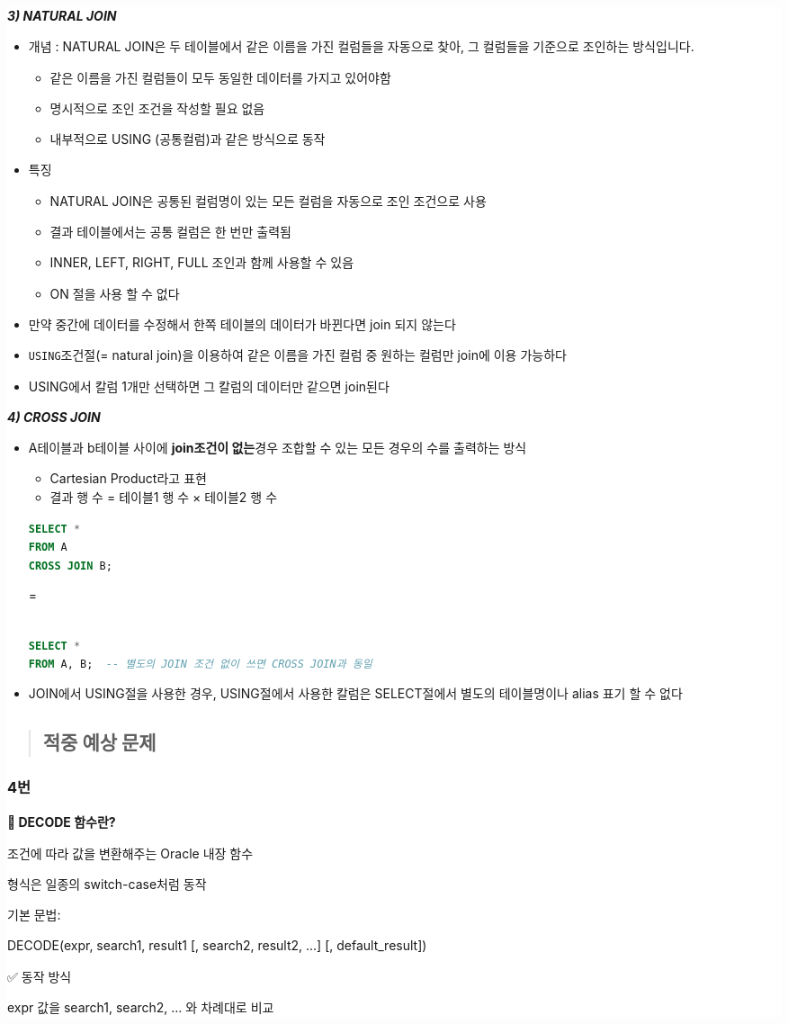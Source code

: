 ***3) NATURAL JOIN***

* 개념 : NATURAL JOIN은 두 테이블에서 같은 이름을 가진 컬럼들을 자동으로 찾아, 그 컬럼들을 기준으로 조인하는 방식입니다.  
    * 같은 이름을 가진 컬럼들이 모두 동일한 데이터를 가지고 있어야함
    *  명시적으로 조인 조건을 작성할 필요 없음
    
    * 내부적으로 USING (공통컬럼)과 같은 방식으로 동작

* 특징

    * NATURAL JOIN은 공통된 컬럼명이 있는 모든 컬럼을 자동으로 조인 조건으로 사용

    * 결과 테이블에서는 공통 컬럼은 한 번만 출력됨

    * INNER, LEFT, RIGHT, FULL 조인과 함께 사용할 수 있음 
    * ON 절을 사용 할 수 없다

- 만약 중간에 데이터를 수정해서 한쪽 테이블의 데이터가 바뀐다면 join 되지 않는다

- ```USING```조건절(= natural join)을 이용하여 같은 이름을 가진 컬럼 중 원하는 컬럼만 join에 이용 가능하다
- USING에서 칼럼 1개만 선택하면 그 칼럼의 데이터만 같으면 join된다

***4) CROSS JOIN***

* A테이블과 b테이블 사이에 **join조건이 없는**경우 조합할 수 있는 모든 경우의 수를 출력하는 방식
    * Cartesian Product라고 표현
    * 결과 행 수 = 테이블1 행 수 × 테이블2 행 수
    ```sql
    SELECT *
    FROM A
    CROSS JOIN B;
    ```
    =
    ```sql

    SELECT *
    FROM A, B;  -- 별도의 JOIN 조건 없이 쓰면 CROSS JOIN과 동일
    ```

* JOIN에서 USING절을 사용한 경우, USING절에서 사용한 칼럼은 SELECT절에서 별도의 테이블명이나 alias 표기 할 수 없다

>## 적중 예상 문제

### 4번
**📌 DECODE 함수란?**

조건에 따라 값을 변환해주는 Oracle 내장 함수

형식은 일종의 switch-case처럼 동작

기본 문법:

DECODE(expr, search1, result1
            [, search2, result2, ...]
            [, default_result])

✅ 동작 방식

expr 값을 search1, search2, … 와 차례대로 비교

